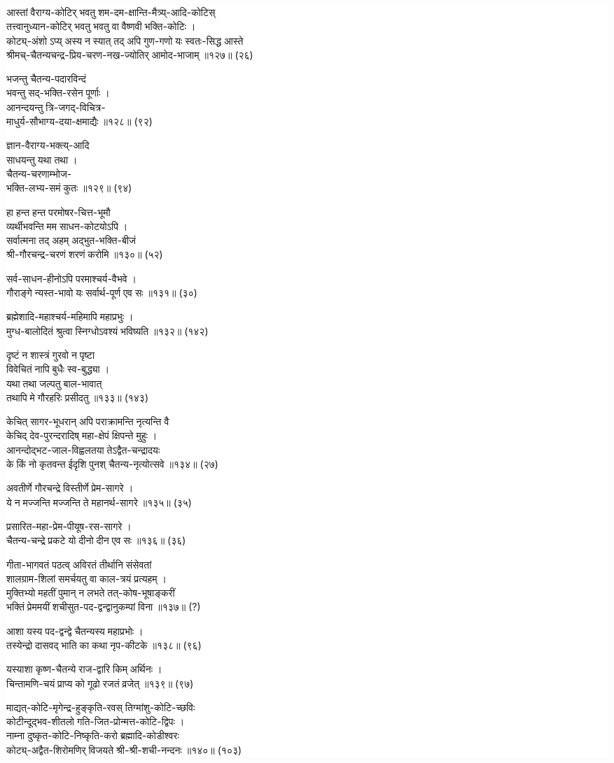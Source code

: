 आस्तां वैराग्य-कोटिर् भवतु शम-दम-क्षान्ति-मैत्र्य्-आदि-कोटिस्  
तत्त्वानुध्यान-कोटिर् भवतु भवतु वा वैष्णवी भक्ति-कोटिः ।  
कोट्य्-अंशो ऽप्य् अस्य न स्यात् तद् अपि गुण-गणो यः स्वतः-सिद्ध आस्ते  
श्रीमच्-चैतन्यचन्द्र-प्रिय-चरण-नख-ज्योतिर् आमोद-भाजाम् ॥१२७॥ (२६)  
  
भजन्तु चैतन्य-पदारविन्दं   
भवन्तु सद्-भक्ति-रसेन पूर्णाः ।  
आनन्दयन्तु त्रि-जगद्-विचित्र-  
माधुर्य-सौभाग्य-दया-क्षमाद्यैः ॥१२८॥ (९२)  
  
ज्ञान-वैराग्य-भक्त्य्-आदि  
साधयन्तु यथा तथा ।  
चैतन्य-चरणाम्भोज-  
भक्ति-लभ्य-समं कुतः ॥१२९॥ (९४)  
  
हा हन्त हन्त परमोषर-चित्त-भूमौ  
व्यर्थीभवन्ति मम साधन-कोटयोऽपि ।  
सर्वात्मना तद् अहम् अद्भुत-भक्ति-बीजं  
श्री-गौरचन्द्र-चरणं शरणं करोमि ॥१३०॥ (५२)  
  
सर्व-साधन-हीनोऽपि परमाश्चर्य-वैभवे ।  
गौराङ्गे न्यस्त-भावो यः सर्वार्थ-पूर्ण एव सः ॥१३१॥ (३०)  
  
ब्रह्मेशादि-महाश्चर्य-महिमापि महाप्रभुः ।  
मुग्ध-बालोदितं श्रुत्वा स्निग्धोऽवश्यं भविष्यति ॥१३२॥ (१४२)  
  
दृष्टं न शास्त्रं गुरवो न पृष्टा  
विवेचितं नापि बुधैः स्व-बुद्ध्या ।  
यथा तथा जल्पतु बाल-भावात्  
तथापि मे गौरहरिः प्रसीदतु ॥१३३॥ (१४३)  
  
केचित् सागर-भूधरान् अपि पराक्रामन्ति नृत्यन्ति वै  
केचिद् देव-पुरन्दरादिष् महा-क्षेपं क्षिपन्ते मुहुः ।  
आनन्दोद्भट-जाल-विह्वलतया तेऽद्वैत-चन्द्रादयः  
के किं नो कृतवन्त ईदृशि पुनश् चैतन्य-नृत्योत्सवे ॥१३४॥ (२७)  
  
अवतीर्णे गौरचन्द्रे विस्तीर्णे प्रेम-सागरे ।  
ये न मज्जन्ति मज्जन्ति ते महानर्थ-सागरे ॥१३५॥ (३५)  
  
प्रसारित-महा-प्रेम-पीयूष-रस-सागरे ।  
चैतन्य-चन्द्रे प्रकटे यो दीनो दीन एव सः ॥१३६॥ (३६)  
  
गीता-भागवतं पठत्व् अविरतं तीर्थानि संसेवतां  
शालग्राम-शिलां समर्चयतु वा काल-त्रयं प्रत्यहम् ।  
मुक्तिभ्यो महतीं पुमान् न लभते तत्-कोष-भूषाङ्करीं  
भक्तिं प्रेममयीं शचीसुत-पद-द्वन्द्वानुकम्पां विना ॥१३७॥ (?)  
  
आशा यस्य पद-द्वन्द्वे  चैतन्यस्य महाप्रभोः ।  
तस्येन्द्रो दासवद् भाति का कथा नृप-कीटके ॥१३८॥ (९६)  
  
यस्याशा कृष्ण-चैतन्ये राज-द्वारि किम् अर्थिनः ।  
चिन्तामणि-चयं प्राप्य को गूढो रजतं व्रजेत् ॥१३९॥ (९७)  
  
माद्यत्-कोटि-मृगेन्द्र-हुङ्कृति-रवस् तिग्मांशु-कोटि-च्छविः  
कोटीन्दूद्भव-शीतलो गति-जित-प्रोन्मत्त-कोटि-द्विपः ।  
नाम्ना दुष्कृत-कोटि-निष्कृति-करो ब्रह्मादि-कोडीश्वरः  
कोट्य्-अद्वैत-शिरोमणिर् विजयते श्री-श्री-शची-नन्दनः ॥१४०॥ (१०३)  
  
